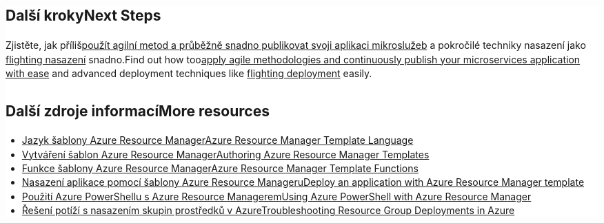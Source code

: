 ## <a name="next-steps"></a><span data-ttu-id="2280e-278">Další kroky</span><span class="sxs-lookup"><span data-stu-id="2280e-278">Next Steps</span></span>
<span data-ttu-id="2280e-279">Zjistěte, jak příliš[použít agilní metod a průběžně snadno publikovat svoji aplikaci mikroslužeb](app-service-agile-software-development.md) a pokročilé techniky nasazení jako [flighting nasazení](app-service-web-test-in-production-controlled-test-flight.md) snadno.</span><span class="sxs-lookup"><span data-stu-id="2280e-279">Find out how too[apply agile methodologies and continuously publish your microservices application with ease](app-service-agile-software-development.md) and advanced deployment techniques like [flighting deployment](app-service-web-test-in-production-controlled-test-flight.md) easily.</span></span>

<a name="resources"></a>

## <a name="more-resources"></a><span data-ttu-id="2280e-280">Další zdroje informací</span><span class="sxs-lookup"><span data-stu-id="2280e-280">More resources</span></span>
* [<span data-ttu-id="2280e-281">Jazyk šablony Azure Resource Manager</span><span class="sxs-lookup"><span data-stu-id="2280e-281">Azure Resource Manager Template Language</span></span>](../azure-resource-manager/resource-group-authoring-templates.md)
* [<span data-ttu-id="2280e-282">Vytváření šablon Azure Resource Manager</span><span class="sxs-lookup"><span data-stu-id="2280e-282">Authoring Azure Resource Manager Templates</span></span>](../azure-resource-manager/resource-group-authoring-templates.md)
* [<span data-ttu-id="2280e-283">Funkce šablony Azure Resource Manager</span><span class="sxs-lookup"><span data-stu-id="2280e-283">Azure Resource Manager Template Functions</span></span>](../azure-resource-manager/resource-group-template-functions.md)
* [<span data-ttu-id="2280e-284">Nasazení aplikace pomocí šablony Azure Resource Manageru</span><span class="sxs-lookup"><span data-stu-id="2280e-284">Deploy an application with Azure Resource Manager template</span></span>](../azure-resource-manager/resource-group-template-deploy.md)
* [<span data-ttu-id="2280e-285">Použití Azure PowerShellu s Azure Resource Managerem</span><span class="sxs-lookup"><span data-stu-id="2280e-285">Using Azure PowerShell with Azure Resource Manager</span></span>](../azure-resource-manager/powershell-azure-resource-manager.md)
* [<span data-ttu-id="2280e-286">Řešení potíží s nasazením skupin prostředků v Azure</span><span class="sxs-lookup"><span data-stu-id="2280e-286">Troubleshooting Resource Group Deployments in Azure</span></span>](../azure-resource-manager/resource-manager-common-deployment-errors.md)

